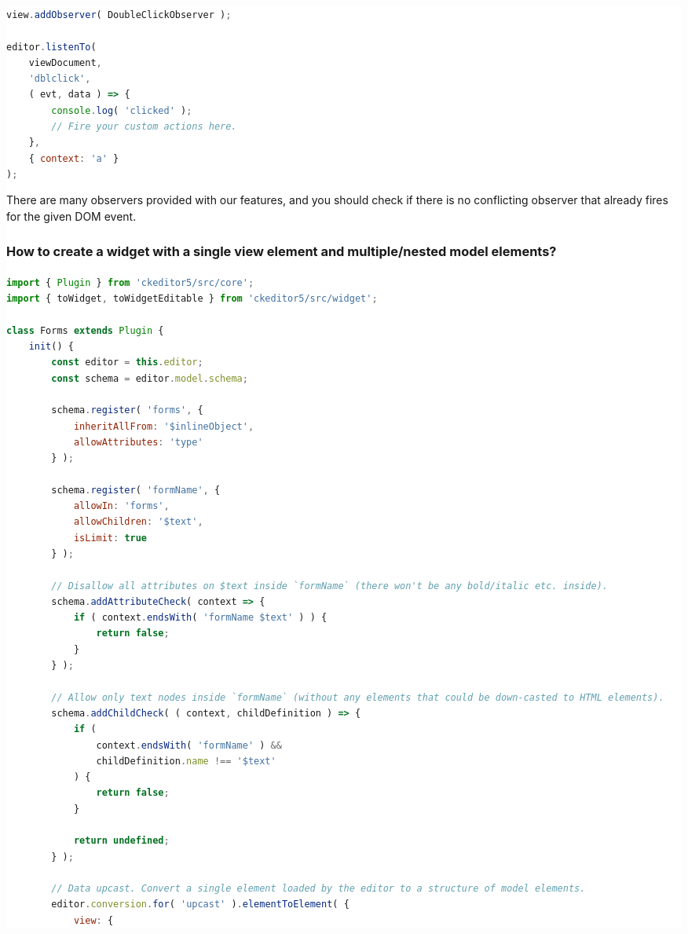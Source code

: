 ```js
view.addObserver( DoubleClickObserver );

editor.listenTo(
	viewDocument,
	'dblclick',
	( evt, data ) => {
		console.log( 'clicked' );
		// Fire your custom actions here.
	},
	{ context: 'a' }
);
```

There are many observers provided with our features, and you should check if there is no conflicting observer that already fires for the given DOM event.

### How to create a widget with a single view element and multiple/nested model elements?

```js
import { Plugin } from 'ckeditor5/src/core';
import { toWidget, toWidgetEditable } from 'ckeditor5/src/widget';

class Forms extends Plugin {
	init() {
		const editor = this.editor;
		const schema = editor.model.schema;

		schema.register( 'forms', {
			inheritAllFrom: '$inlineObject',
			allowAttributes: 'type'
		} );

		schema.register( 'formName', {
			allowIn: 'forms',
			allowChildren: '$text',
			isLimit: true
		} );

		// Disallow all attributes on $text inside `formName` (there won't be any bold/italic etc. inside).
		schema.addAttributeCheck( context => {
			if ( context.endsWith( 'formName $text' ) ) {
				return false;
			}
		} );

		// Allow only text nodes inside `formName` (without any elements that could be down-casted to HTML elements).
		schema.addChildCheck( ( context, childDefinition ) => {
			if (
				context.endsWith( 'formName' ) &&
				childDefinition.name !== '$text'
			) {
				return false;
			}

			return undefined;
		} );

		// Data upcast. Convert a single element loaded by the editor to a structure of model elements.
		editor.conversion.for( 'upcast' ).elementToElement( {
			view: {
```